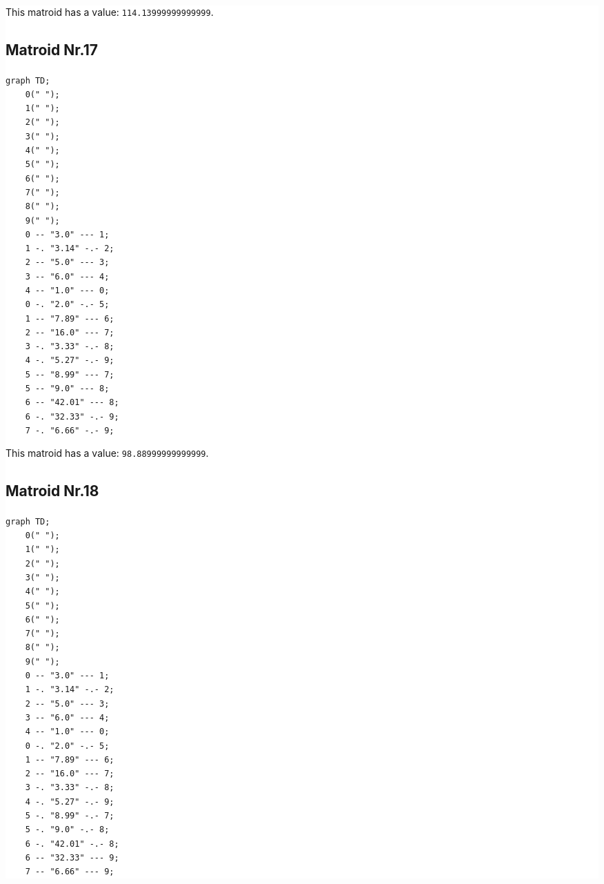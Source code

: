 This matroid has a value: `114.13999999999999`.

## Matroid Nr.17

```mermaid
graph TD;
	0(" ");
	1(" ");
	2(" ");
	3(" ");
	4(" ");
	5(" ");
	6(" ");
	7(" ");
	8(" ");
	9(" ");
	0 -- "3.0" --- 1;
	1 -. "3.14" -.- 2;
	2 -- "5.0" --- 3;
	3 -- "6.0" --- 4;
	4 -- "1.0" --- 0;
	0 -. "2.0" -.- 5;
	1 -- "7.89" --- 6;
	2 -- "16.0" --- 7;
	3 -. "3.33" -.- 8;
	4 -. "5.27" -.- 9;
	5 -- "8.99" --- 7;
	5 -- "9.0" --- 8;
	6 -- "42.01" --- 8;
	6 -. "32.33" -.- 9;
	7 -. "6.66" -.- 9;
```

This matroid has a value: `98.88999999999999`.

## Matroid Nr.18

```mermaid
graph TD;
	0(" ");
	1(" ");
	2(" ");
	3(" ");
	4(" ");
	5(" ");
	6(" ");
	7(" ");
	8(" ");
	9(" ");
	0 -- "3.0" --- 1;
	1 -. "3.14" -.- 2;
	2 -- "5.0" --- 3;
	3 -- "6.0" --- 4;
	4 -- "1.0" --- 0;
	0 -. "2.0" -.- 5;
	1 -- "7.89" --- 6;
	2 -- "16.0" --- 7;
	3 -. "3.33" -.- 8;
	4 -. "5.27" -.- 9;
	5 -. "8.99" -.- 7;
	5 -. "9.0" -.- 8;
	6 -. "42.01" -.- 8;
	6 -- "32.33" --- 9;
	7 -- "6.66" --- 9;
```